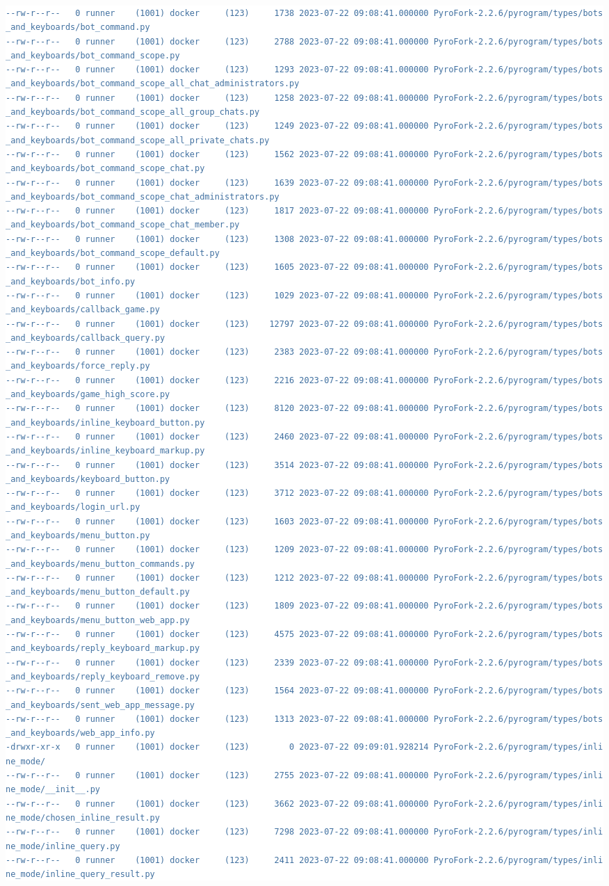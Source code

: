 ```diff
--rw-r--r--   0 runner    (1001) docker     (123)     1738 2023-07-22 09:08:41.000000 PyroFork-2.2.6/pyrogram/types/bots_and_keyboards/bot_command.py
--rw-r--r--   0 runner    (1001) docker     (123)     2788 2023-07-22 09:08:41.000000 PyroFork-2.2.6/pyrogram/types/bots_and_keyboards/bot_command_scope.py
--rw-r--r--   0 runner    (1001) docker     (123)     1293 2023-07-22 09:08:41.000000 PyroFork-2.2.6/pyrogram/types/bots_and_keyboards/bot_command_scope_all_chat_administrators.py
--rw-r--r--   0 runner    (1001) docker     (123)     1258 2023-07-22 09:08:41.000000 PyroFork-2.2.6/pyrogram/types/bots_and_keyboards/bot_command_scope_all_group_chats.py
--rw-r--r--   0 runner    (1001) docker     (123)     1249 2023-07-22 09:08:41.000000 PyroFork-2.2.6/pyrogram/types/bots_and_keyboards/bot_command_scope_all_private_chats.py
--rw-r--r--   0 runner    (1001) docker     (123)     1562 2023-07-22 09:08:41.000000 PyroFork-2.2.6/pyrogram/types/bots_and_keyboards/bot_command_scope_chat.py
--rw-r--r--   0 runner    (1001) docker     (123)     1639 2023-07-22 09:08:41.000000 PyroFork-2.2.6/pyrogram/types/bots_and_keyboards/bot_command_scope_chat_administrators.py
--rw-r--r--   0 runner    (1001) docker     (123)     1817 2023-07-22 09:08:41.000000 PyroFork-2.2.6/pyrogram/types/bots_and_keyboards/bot_command_scope_chat_member.py
--rw-r--r--   0 runner    (1001) docker     (123)     1308 2023-07-22 09:08:41.000000 PyroFork-2.2.6/pyrogram/types/bots_and_keyboards/bot_command_scope_default.py
--rw-r--r--   0 runner    (1001) docker     (123)     1605 2023-07-22 09:08:41.000000 PyroFork-2.2.6/pyrogram/types/bots_and_keyboards/bot_info.py
--rw-r--r--   0 runner    (1001) docker     (123)     1029 2023-07-22 09:08:41.000000 PyroFork-2.2.6/pyrogram/types/bots_and_keyboards/callback_game.py
--rw-r--r--   0 runner    (1001) docker     (123)    12797 2023-07-22 09:08:41.000000 PyroFork-2.2.6/pyrogram/types/bots_and_keyboards/callback_query.py
--rw-r--r--   0 runner    (1001) docker     (123)     2383 2023-07-22 09:08:41.000000 PyroFork-2.2.6/pyrogram/types/bots_and_keyboards/force_reply.py
--rw-r--r--   0 runner    (1001) docker     (123)     2216 2023-07-22 09:08:41.000000 PyroFork-2.2.6/pyrogram/types/bots_and_keyboards/game_high_score.py
--rw-r--r--   0 runner    (1001) docker     (123)     8120 2023-07-22 09:08:41.000000 PyroFork-2.2.6/pyrogram/types/bots_and_keyboards/inline_keyboard_button.py
--rw-r--r--   0 runner    (1001) docker     (123)     2460 2023-07-22 09:08:41.000000 PyroFork-2.2.6/pyrogram/types/bots_and_keyboards/inline_keyboard_markup.py
--rw-r--r--   0 runner    (1001) docker     (123)     3514 2023-07-22 09:08:41.000000 PyroFork-2.2.6/pyrogram/types/bots_and_keyboards/keyboard_button.py
--rw-r--r--   0 runner    (1001) docker     (123)     3712 2023-07-22 09:08:41.000000 PyroFork-2.2.6/pyrogram/types/bots_and_keyboards/login_url.py
--rw-r--r--   0 runner    (1001) docker     (123)     1603 2023-07-22 09:08:41.000000 PyroFork-2.2.6/pyrogram/types/bots_and_keyboards/menu_button.py
--rw-r--r--   0 runner    (1001) docker     (123)     1209 2023-07-22 09:08:41.000000 PyroFork-2.2.6/pyrogram/types/bots_and_keyboards/menu_button_commands.py
--rw-r--r--   0 runner    (1001) docker     (123)     1212 2023-07-22 09:08:41.000000 PyroFork-2.2.6/pyrogram/types/bots_and_keyboards/menu_button_default.py
--rw-r--r--   0 runner    (1001) docker     (123)     1809 2023-07-22 09:08:41.000000 PyroFork-2.2.6/pyrogram/types/bots_and_keyboards/menu_button_web_app.py
--rw-r--r--   0 runner    (1001) docker     (123)     4575 2023-07-22 09:08:41.000000 PyroFork-2.2.6/pyrogram/types/bots_and_keyboards/reply_keyboard_markup.py
--rw-r--r--   0 runner    (1001) docker     (123)     2339 2023-07-22 09:08:41.000000 PyroFork-2.2.6/pyrogram/types/bots_and_keyboards/reply_keyboard_remove.py
--rw-r--r--   0 runner    (1001) docker     (123)     1564 2023-07-22 09:08:41.000000 PyroFork-2.2.6/pyrogram/types/bots_and_keyboards/sent_web_app_message.py
--rw-r--r--   0 runner    (1001) docker     (123)     1313 2023-07-22 09:08:41.000000 PyroFork-2.2.6/pyrogram/types/bots_and_keyboards/web_app_info.py
-drwxr-xr-x   0 runner    (1001) docker     (123)        0 2023-07-22 09:09:01.928214 PyroFork-2.2.6/pyrogram/types/inline_mode/
--rw-r--r--   0 runner    (1001) docker     (123)     2755 2023-07-22 09:08:41.000000 PyroFork-2.2.6/pyrogram/types/inline_mode/__init__.py
--rw-r--r--   0 runner    (1001) docker     (123)     3662 2023-07-22 09:08:41.000000 PyroFork-2.2.6/pyrogram/types/inline_mode/chosen_inline_result.py
--rw-r--r--   0 runner    (1001) docker     (123)     7298 2023-07-22 09:08:41.000000 PyroFork-2.2.6/pyrogram/types/inline_mode/inline_query.py
--rw-r--r--   0 runner    (1001) docker     (123)     2411 2023-07-22 09:08:41.000000 PyroFork-2.2.6/pyrogram/types/inline_mode/inline_query_result.py
```